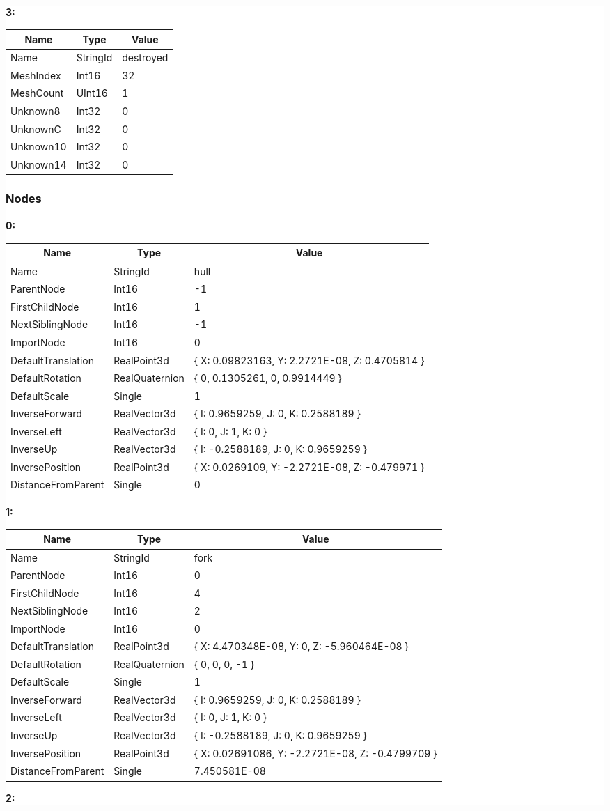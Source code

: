 
**3:**

Name	| Type	| Value
---	|---	|---	|
Name	|StringId	|destroyed
MeshIndex	|Int16	|32
MeshCount	|UInt16	|1
Unknown8	|Int32	|0
UnknownC	|Int32	|0
Unknown10	|Int32	|0
Unknown14	|Int32	|0


### Nodes

**0:**

Name	| Type	| Value
---	|---	|---	|
Name	|StringId	|hull
ParentNode	|Int16	|-1
FirstChildNode	|Int16	|1
NextSiblingNode	|Int16	|-1
ImportNode	|Int16	|0
DefaultTranslation	|RealPoint3d	|{ X: 0.09823163, Y: 2.2721E-08, Z: 0.4705814 }
DefaultRotation	|RealQuaternion	|{ 0, 0.1305261, 0, 0.9914449 }
DefaultScale	|Single	|1
InverseForward	|RealVector3d	|{ I: 0.9659259, J: 0, K: 0.2588189 }
InverseLeft	|RealVector3d	|{ I: 0, J: 1, K: 0 }
InverseUp	|RealVector3d	|{ I: -0.2588189, J: 0, K: 0.9659259 }
InversePosition	|RealPoint3d	|{ X: 0.0269109, Y: -2.2721E-08, Z: -0.479971 }
DistanceFromParent	|Single	|0


**1:**

Name	| Type	| Value
---	|---	|---	|
Name	|StringId	|fork
ParentNode	|Int16	|0
FirstChildNode	|Int16	|4
NextSiblingNode	|Int16	|2
ImportNode	|Int16	|0
DefaultTranslation	|RealPoint3d	|{ X: 4.470348E-08, Y: 0, Z: -5.960464E-08 }
DefaultRotation	|RealQuaternion	|{ 0, 0, 0, -1 }
DefaultScale	|Single	|1
InverseForward	|RealVector3d	|{ I: 0.9659259, J: 0, K: 0.2588189 }
InverseLeft	|RealVector3d	|{ I: 0, J: 1, K: 0 }
InverseUp	|RealVector3d	|{ I: -0.2588189, J: 0, K: 0.9659259 }
InversePosition	|RealPoint3d	|{ X: 0.02691086, Y: -2.2721E-08, Z: -0.4799709 }
DistanceFromParent	|Single	|7.450581E-08


**2:**
